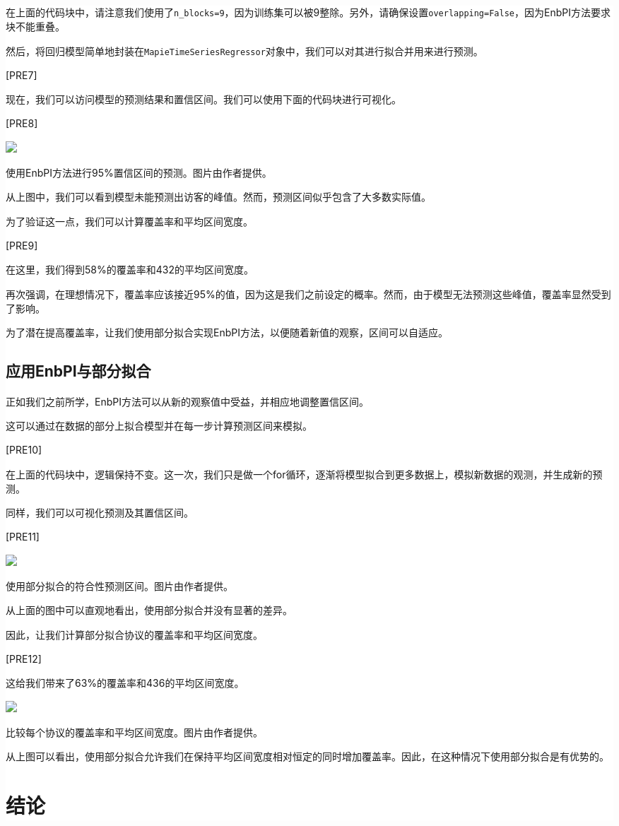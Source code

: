 在上面的代码块中，请注意我们使用了`n_blocks=9`，因为训练集可以被9整除。另外，请确保设置`overlapping=False`，因为EnbPI方法要求块不能重叠。

然后，将回归模型简单地封装在`MapieTimeSeriesRegressor`对象中，我们可以对其进行拟合并用来进行预测。

[PRE7]

现在，我们可以访问模型的预测结果和置信区间。我们可以使用下面的代码块进行可视化。

[PRE8]

![](../Images/a76e4dd6ee638d14360ccd44801151ef.png)

使用EnbPI方法进行95%置信区间的预测。图片由作者提供。

从上图中，我们可以看到模型未能预测出访客的峰值。然而，预测区间似乎包含了大多数实际值。

为了验证这一点，我们可以计算覆盖率和平均区间宽度。

[PRE9]

在这里，我们得到58%的覆盖率和432的平均区间宽度。

再次强调，在理想情况下，覆盖率应该接近95%的值，因为这是我们之前设定的概率。然而，由于模型无法预测这些峰值，覆盖率显然受到了影响。

为了潜在提高覆盖率，让我们使用部分拟合实现EnbPI方法，以便随着新值的观察，区间可以自适应。

## 应用EnbPI与部分拟合

正如我们之前所学，EnbPI方法可以从新的观察值中受益，并相应地调整置信区间。

这可以通过在数据的部分上拟合模型并在每一步计算预测区间来模拟。

[PRE10]

在上面的代码块中，逻辑保持不变。这一次，我们只是做一个for循环，逐渐将模型拟合到更多数据上，模拟新数据的观测，并生成新的预测。

同样，我们可以可视化预测及其置信区间。

[PRE11]

![](../Images/c425bbf7fcbdaccee49f1f2030bac12c.png)

使用部分拟合的符合性预测区间。图片由作者提供。

从上面的图中可以直观地看出，使用部分拟合并没有显著的差异。

因此，让我们计算部分拟合协议的覆盖率和平均区间宽度。

[PRE12]

这给我们带来了63%的覆盖率和436的平均区间宽度。

![](../Images/49f74b39cc090af0fd46607d2abdc8f9.png)

比较每个协议的覆盖率和平均区间宽度。图片由作者提供。

从上图可以看出，使用部分拟合允许我们在保持平均区间宽度相对恒定的同时增加覆盖率。因此，在这种情况下使用部分拟合是有优势的。

# 结论
